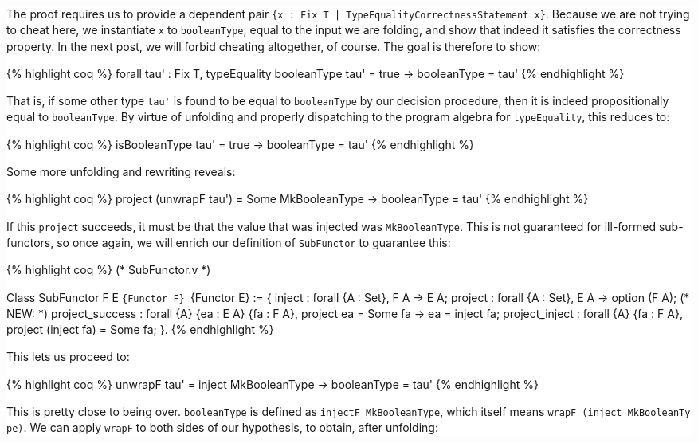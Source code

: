The proof requires us to provide a dependent pair `{x : Fix T |
TypeEqualityCorrectnessStatement x}`.  Because we are not trying to cheat here,
we instantiate `x` to `booleanType`, equal to the input we are folding, and show
that indeed it satisfies the correctness property.  In the next post, we will
forbid cheating altogether, of course.  The goal is therefore to show:

{% highlight coq %}
forall tau' : Fix T, typeEquality booleanType tau' = true -> booleanType = tau'
{% endhighlight %}

That is, if some other type `tau'` is found to be equal to `booleanType` by our
decision procedure, then it is indeed propositionally equal to `booleanType`.
By virtue of unfolding and properly dispatching to the program algebra for
`typeEquality`, this reduces to:

{% highlight coq %}
isBooleanType tau' = true -> booleanType = tau'
{% endhighlight %}

Some more unfolding and rewriting reveals:

{% highlight coq %}
project (unwrapF tau') = Some MkBooleanType -> booleanType = tau'
{% endhighlight %}

If this `project` succeeds, it must be that the value that was injected was
`MkBooleanType`.  This is not guaranteed for ill-formed sub-functors, so once
again, we will enrich our definition of `SubFunctor` to guarantee this:

{% highlight coq %}
(* SubFunctor.v *)

Class SubFunctor
      F E
      `{Functor F} `{Functor E}
  :=
    {
      inject  : forall {A : Set}, F A -> E A;
      project : forall {A : Set}, E A -> option (F A);
      (* NEW: *)
      project_success : forall {A} {ea : E A} {fa : F A},
          project ea = Some fa -> ea = inject fa;
      project_inject : forall {A} {fa : F A},
          project (inject fa) = Some fa;
    }.
{% endhighlight %}

This lets us proceed to:

{% highlight coq %}
unwrapF tau' = inject MkBooleanType -> booleanType = tau'
{% endhighlight %}

This is pretty close to being over.  `booleanType` is defined as `injectF
MkBooleanType`, which itself means `wrapF (inject MkBooleanType)`.  We can apply
`wrapF` to both sides of our hypothesis, to obtain, after unfolding:
